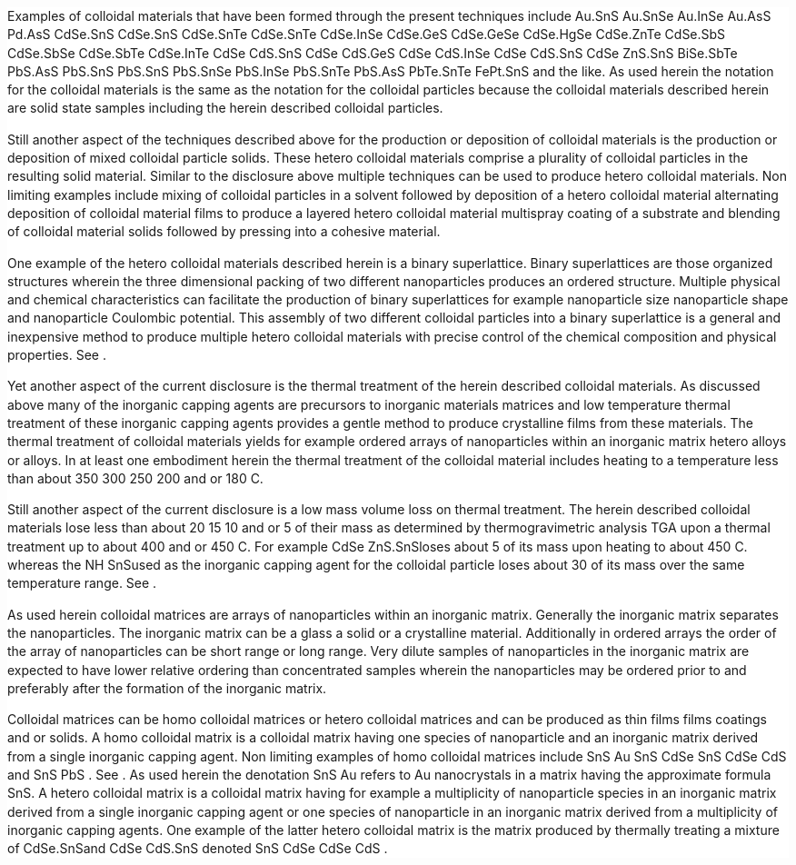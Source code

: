 Examples of colloidal materials that have been formed through the present techniques include Au.SnS Au.SnSe Au.InSe Au.AsS Pd.AsS CdSe.SnS CdSe.SnS CdSe.SnTe CdSe.SnTe CdSe.InSe CdSe.GeS CdSe.GeSe CdSe.HgSe CdSe.ZnTe CdSe.SbS CdSe.SbSe CdSe.SbTe CdSe.InTe CdSe CdS.SnS CdSe CdS.GeS CdSe CdS.InSe CdSe CdS.SnS CdSe ZnS.SnS BiSe.SbTe PbS.AsS PbS.SnS PbS.SnS PbS.SnSe PbS.InSe PbS.SnTe PbS.AsS PbTe.SnTe FePt.SnS and the like. As used herein the notation for the colloidal materials is the same as the notation for the colloidal particles because the colloidal materials described herein are solid state samples including the herein described colloidal particles.

Still another aspect of the techniques described above for the production or deposition of colloidal materials is the production or deposition of mixed colloidal particle solids. These hetero colloidal materials comprise a plurality of colloidal particles in the resulting solid material. Similar to the disclosure above multiple techniques can be used to produce hetero colloidal materials. Non limiting examples include mixing of colloidal particles in a solvent followed by deposition of a hetero colloidal material alternating deposition of colloidal material films to produce a layered hetero colloidal material multispray coating of a substrate and blending of colloidal material solids followed by pressing into a cohesive material.

One example of the hetero colloidal materials described herein is a binary superlattice. Binary superlattices are those organized structures wherein the three dimensional packing of two different nanoparticles produces an ordered structure. Multiple physical and chemical characteristics can facilitate the production of binary superlattices for example nanoparticle size nanoparticle shape and nanoparticle Coulombic potential. This assembly of two different colloidal particles into a binary superlattice is a general and inexpensive method to produce multiple hetero colloidal materials with precise control of the chemical composition and physical properties. See .

Yet another aspect of the current disclosure is the thermal treatment of the herein described colloidal materials. As discussed above many of the inorganic capping agents are precursors to inorganic materials matrices and low temperature thermal treatment of these inorganic capping agents provides a gentle method to produce crystalline films from these materials. The thermal treatment of colloidal materials yields for example ordered arrays of nanoparticles within an inorganic matrix hetero alloys or alloys. In at least one embodiment herein the thermal treatment of the colloidal material includes heating to a temperature less than about 350 300 250 200 and or 180 C.

Still another aspect of the current disclosure is a low mass volume loss on thermal treatment. The herein described colloidal materials lose less than about 20 15 10 and or 5 of their mass as determined by thermogravimetric analysis TGA upon a thermal treatment up to about 400 and or 450 C. For example CdSe ZnS.SnSloses about 5 of its mass upon heating to about 450 C. whereas the NH SnSused as the inorganic capping agent for the colloidal particle loses about 30 of its mass over the same temperature range. See .

As used herein colloidal matrices are arrays of nanoparticles within an inorganic matrix. Generally the inorganic matrix separates the nanoparticles. The inorganic matrix can be a glass a solid or a crystalline material. Additionally in ordered arrays the order of the array of nanoparticles can be short range or long range. Very dilute samples of nanoparticles in the inorganic matrix are expected to have lower relative ordering than concentrated samples wherein the nanoparticles may be ordered prior to and preferably after the formation of the inorganic matrix.

Colloidal matrices can be homo colloidal matrices or hetero colloidal matrices and can be produced as thin films films coatings and or solids. A homo colloidal matrix is a colloidal matrix having one species of nanoparticle and an inorganic matrix derived from a single inorganic capping agent. Non limiting examples of homo colloidal matrices include SnS Au SnS CdSe SnS CdSe CdS and SnS PbS . See . As used herein the denotation SnS Au refers to Au nanocrystals in a matrix having the approximate formula SnS. A hetero colloidal matrix is a colloidal matrix having for example a multiplicity of nanoparticle species in an inorganic matrix derived from a single inorganic capping agent or one species of nanoparticle in an inorganic matrix derived from a multiplicity of inorganic capping agents. One example of the latter hetero colloidal matrix is the matrix produced by thermally treating a mixture of CdSe.SnSand CdSe CdS.SnS denoted SnS CdSe CdSe CdS .
